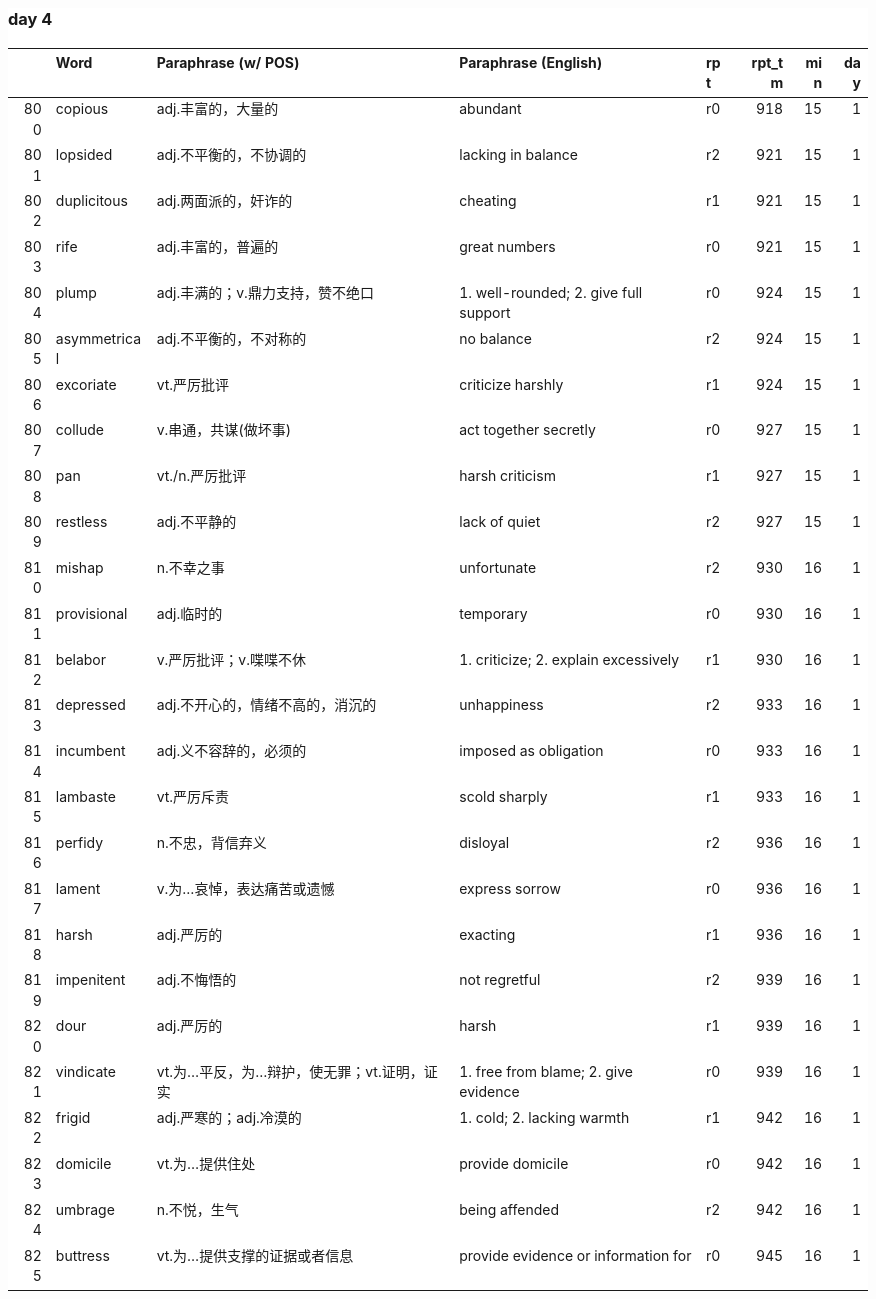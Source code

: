 ### day 4
|     | Word            | Paraphrase (w/ POS)                                                        | Paraphrase (English)                                                           | rpt   |   rpt_tm |   min |   day |
|----:|:----------------|:---------------------------------------------------------------------------|:-------------------------------------------------------------------------------|:------|---------:|------:|------:|
| 800 | copious         | adj.丰富的，大量的                                                         | abundant                                                                       | r0    |      918 |    15 |     1 |
| 801 | lopsided        | adj.不平衡的，不协调的                                                     | lacking in balance                                                             | r2    |      921 |    15 |     1 |
| 802 | duplicitous     | adj.两面派的，奸诈的                                                       | cheating                                                                       | r1    |      921 |    15 |     1 |
| 803 | rife            | adj.丰富的，普遍的                                                         | great numbers                                                                  | r0    |      921 |    15 |     1 |
| 804 | plump           | adj.丰满的；v.鼎力支持，赞不绝口                                           | 1. well-rounded; 2. give full support                                          | r0    |      924 |    15 |     1 |
| 805 | asymmetrical    | adj.不平衡的，不对称的                                                     | no balance                                                                     | r2    |      924 |    15 |     1 |
| 806 | excoriate       | vt.严厉批评                                                                | criticize harshly                                                              | r1    |      924 |    15 |     1 |
| 807 | collude         | v.串通，共谋(做坏事)                                                       | act together secretly                                                          | r0    |      927 |    15 |     1 |
| 808 | pan             | vt./n.严厉批评                                                             | harsh criticism                                                                | r1    |      927 |    15 |     1 |
| 809 | restless        | adj.不平静的                                                               | lack of quiet                                                                  | r2    |      927 |    15 |     1 |
| 810 | mishap          | n.不幸之事                                                                 | unfortunate                                                                    | r2    |      930 |    16 |     1 |
| 811 | provisional     | adj.临时的                                                                 | temporary                                                                      | r0    |      930 |    16 |     1 |
| 812 | belabor         | v.严厉批评；v.喋喋不休                                                     | 1. criticize; 2. explain excessively                                           | r1    |      930 |    16 |     1 |
| 813 | depressed       | adj.不开心的，情绪不高的，消沉的                                           | unhappiness                                                                    | r2    |      933 |    16 |     1 |
| 814 | incumbent       | adj.义不容辞的，必须的                                                     | imposed as obligation                                                          | r0    |      933 |    16 |     1 |
| 815 | lambaste        | vt.严厉斥责                                                                | scold sharply                                                                  | r1    |      933 |    16 |     1 |
| 816 | perfidy         | n.不忠，背信弃义                                                           | disloyal                                                                       | r2    |      936 |    16 |     1 |
| 817 | lament          | v.为…哀悼，表达痛苦或遗憾                                                  | express sorrow                                                                 | r0    |      936 |    16 |     1 |
| 818 | harsh           | adj.严厉的                                                                 | exacting                                                                       | r1    |      936 |    16 |     1 |
| 819 | impenitent      | adj.不悔悟的                                                               | not regretful                                                                  | r2    |      939 |    16 |     1 |
| 820 | dour            | adj.严厉的                                                                 | harsh                                                                          | r1    |      939 |    16 |     1 |
| 821 | vindicate       | vt.为…平反，为…辩护，使无罪；vt.证明，证实                                 | 1. free from blame; 2. give evidence                                           | r0    |      939 |    16 |     1 |
| 822 | frigid          | adj.严寒的；adj.冷漠的                                                     | 1. cold; 2. lacking warmth                                                     | r1    |      942 |    16 |     1 |
| 823 | domicile        | vt.为…提供住处                                                             | provide domicile                                                               | r0    |      942 |    16 |     1 |
| 824 | umbrage         | n.不悦，生气                                                               | being affended                                                                 | r2    |      942 |    16 |     1 |
| 825 | buttress        | vt.为…提供支撑的证据或者信息                                               | provide evidence or information for                                            | r0    |      945 |    16 |     1 |